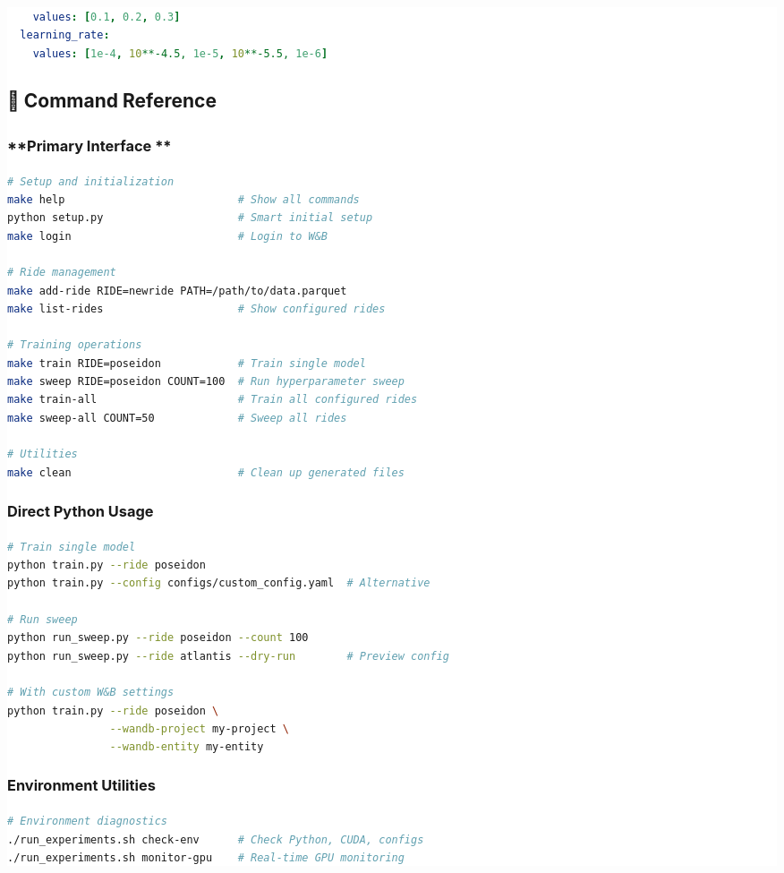 ```yaml
    values: [0.1, 0.2, 0.3]
  learning_rate:
    values: [1e-4, 10**-4.5, 1e-5, 10**-5.5, 1e-6]
```

## 🎯 Command Reference

### **Primary Interface **

```bash
# Setup and initialization
make help                           # Show all commands
python setup.py                     # Smart initial setup
make login                          # Login to W&B

# Ride management
make add-ride RIDE=newride PATH=/path/to/data.parquet
make list-rides                     # Show configured rides

# Training operations
make train RIDE=poseidon            # Train single model
make sweep RIDE=poseidon COUNT=100  # Run hyperparameter sweep
make train-all                      # Train all configured rides
make sweep-all COUNT=50             # Sweep all rides

# Utilities
make clean                          # Clean up generated files
```

### **Direct Python Usage**

```bash
# Train single model
python train.py --ride poseidon
python train.py --config configs/custom_config.yaml  # Alternative

# Run sweep
python run_sweep.py --ride poseidon --count 100
python run_sweep.py --ride atlantis --dry-run        # Preview config

# With custom W&B settings
python train.py --ride poseidon \
                --wandb-project my-project \
                --wandb-entity my-entity
```

### **Environment Utilities**

```bash
# Environment diagnostics
./run_experiments.sh check-env      # Check Python, CUDA, configs
./run_experiments.sh monitor-gpu    # Real-time GPU monitoring
```
